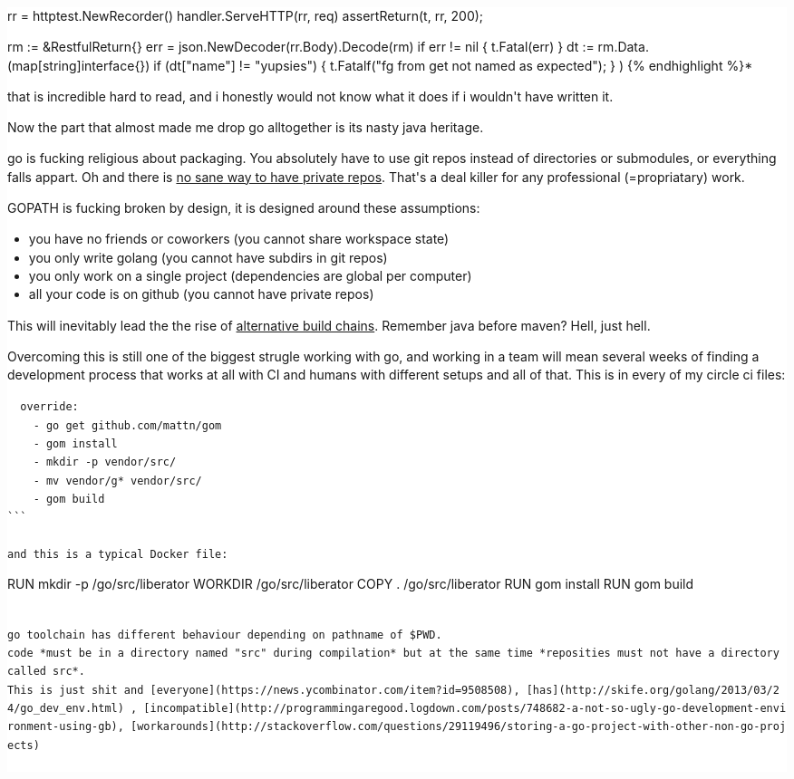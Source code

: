    rr = httptest.NewRecorder()
   handler.ServeHTTP(rr, req)
   assertReturn(t, rr, 200);

   rm := &RestfulReturn{}
   err = json.NewDecoder(rr.Body).Decode(rm)
   if err != nil {
       t.Fatal(err)
   }
   dt := rm.Data.(map[string]interface{})
   if (dt["name"] != "yupsies") {
       t.Fatalf("fg from get not named as expected");
   }
)
{% endhighlight %}*

that is incredible hard to read, and i honestly would not know what it does if i wouldn't have written it.

Now the part that almost made me drop go alltogether is its nasty java heritage.

go is fucking religious about packaging. You absolutely have to use git repos instead of directories or submodules, or everything falls appart.
Oh and there is [no sane way to have private repos](https://gist.github.com/shurcooL/6927554). That's a deal killer for any professional (=propriatary) work.

GOPATH is fucking broken by design, it is designed around these assumptions:

- you have no friends or coworkers (you cannot share workspace state)
- you only write golang (you cannot have subdirs in git repos)
- you only work on a single project (dependencies are global per computer)
- all your code is on github (you cannot have private repos)

This will inevitably lead the the rise of [alternative build chains](https://github.com/golang/go/wiki/PackageManagementTools). Remember java before maven? Hell, just hell.

Overcoming this is still one of the biggest strugle working with go, and working in a team will mean several weeks of finding a development process that works at all with CI and humans with different setups and all of that. This is in every of my circle ci files:

````
  override:
    - go get github.com/mattn/gom
    - gom install
    - mkdir -p vendor/src/
    - mv vendor/g* vendor/src/
    - gom build
```

and this is a typical Docker file:

````
RUN mkdir -p /go/src/liberator
WORKDIR /go/src/liberator
COPY . /go/src/liberator
RUN gom install
RUN gom build
```

go toolchain has different behaviour depending on pathname of $PWD.
code *must be in a directory named "src" during compilation* but at the same time *reposities must not have a directory called src*. 
This is just shit and [everyone](https://news.ycombinator.com/item?id=9508508), [has](http://skife.org/golang/2013/03/24/go_dev_env.html) , [incompatible](http://programmingaregood.logdown.com/posts/748682-a-not-so-ugly-go-development-environment-using-gb), [workarounds](http://stackoverflow.com/questions/29119496/storing-a-go-project-with-other-non-go-projects)


```

[^1]: java has shittons of websocket servers, but  could not find a single one that was designed for shared resources.
[^2]: i couldn't find much code in python and ruby communities about their approach to cluster consensus, but lots of theoretical blabla. This might be a problem with my attention span.
[^3]: the general consensus in the java community appears to be on xml being the standard exchange format. nobody uses xml. xml sucks.
[^4]: go developers "gophers" hate convention over configuration. Well, i love it, and most of their code is full of boring configuration. Also go has very little frameworks.
[^5]: All "simple" examples i found are poorly structured, abd use abstractions at the wrong layers.
[^6]: hex is pretty good, but elixir also inherited erlangs rebar, which is absolute hell. it reminds me of autoconf
[^7]: i literally stood up and left the lecture when my prof said the internet is syncronous and requires threads. java seems to be designed around the same stupid idea that network is cpu bound somehow. As a consequence, it becomes cpu bound through all the concurrency crap people do. Most blogs i found say that you need to tune the vm locks and other bullshit.
[^8]: ruby people do alot of things very well, but this is one of the problems they just don't understand. Most blogs i found on the topic are simply wrong or offload the issue to something like resque. This feels very similar in python (not suprising, considered their similarity)